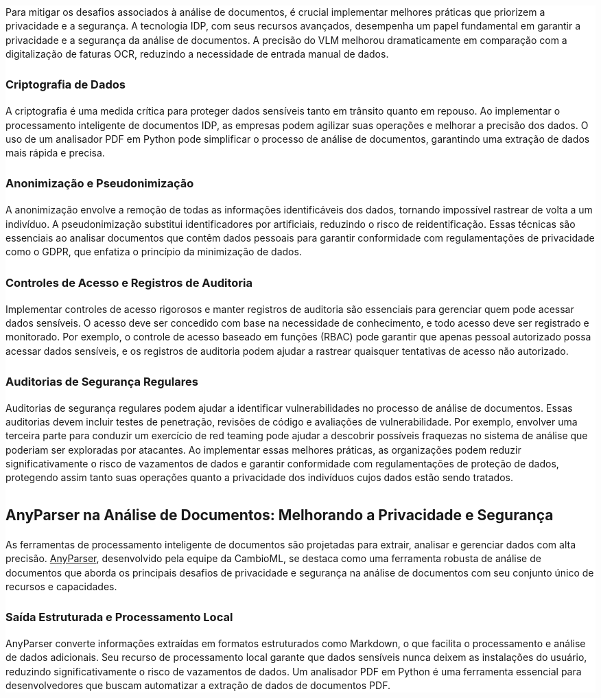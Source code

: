 Para mitigar os desafios associados à análise de documentos, é crucial implementar melhores práticas que priorizem a privacidade e a segurança. A tecnologia IDP, com seus recursos avançados, desempenha um papel fundamental em garantir a privacidade e a segurança da análise de documentos. A precisão do VLM melhorou dramaticamente em comparação com a digitalização de faturas OCR, reduzindo a necessidade de entrada manual de dados.

### Criptografia de Dados

A criptografia é uma medida crítica para proteger dados sensíveis tanto em trânsito quanto em repouso. Ao implementar o processamento inteligente de documentos IDP, as empresas podem agilizar suas operações e melhorar a precisão dos dados. O uso de um analisador PDF em Python pode simplificar o processo de análise de documentos, garantindo uma extração de dados mais rápida e precisa.

### Anonimização e Pseudonimização

A anonimização envolve a remoção de todas as informações identificáveis dos dados, tornando impossível rastrear de volta a um indivíduo. A pseudonimização substitui identificadores por artificiais, reduzindo o risco de reidentificação. Essas técnicas são essenciais ao analisar documentos que contêm dados pessoais para garantir conformidade com regulamentações de privacidade como o GDPR, que enfatiza o princípio da minimização de dados.

### Controles de Acesso e Registros de Auditoria

Implementar controles de acesso rigorosos e manter registros de auditoria são essenciais para gerenciar quem pode acessar dados sensíveis. O acesso deve ser concedido com base na necessidade de conhecimento, e todo acesso deve ser registrado e monitorado. Por exemplo, o controle de acesso baseado em funções (RBAC) pode garantir que apenas pessoal autorizado possa acessar dados sensíveis, e os registros de auditoria podem ajudar a rastrear quaisquer tentativas de acesso não autorizado.

### Auditorias de Segurança Regulares

Auditorias de segurança regulares podem ajudar a identificar vulnerabilidades no processo de análise de documentos. Essas auditorias devem incluir testes de penetração, revisões de código e avaliações de vulnerabilidade. Por exemplo, envolver uma terceira parte para conduzir um exercício de red teaming pode ajudar a descobrir possíveis fraquezas no sistema de análise que poderiam ser exploradas por atacantes. Ao implementar essas melhores práticas, as organizações podem reduzir significativamente o risco de vazamentos de dados e garantir conformidade com regulamentações de proteção de dados, protegendo assim tanto suas operações quanto a privacidade dos indivíduos cujos dados estão sendo tratados.

## AnyParser na Análise de Documentos: Melhorando a Privacidade e Segurança

As ferramentas de processamento inteligente de documentos são projetadas para extrair, analisar e gerenciar dados com alta precisão. [AnyParser](https://www.cambioml.com), desenvolvido pela equipe da CambioML, se destaca como uma ferramenta robusta de análise de documentos que aborda os principais desafios de privacidade e segurança na análise de documentos com seu conjunto único de recursos e capacidades.

### Saída Estruturada e Processamento Local

AnyParser converte informações extraídas em formatos estruturados como Markdown, o que facilita o processamento e análise de dados adicionais. Seu recurso de processamento local garante que dados sensíveis nunca deixem as instalações do usuário, reduzindo significativamente o risco de vazamentos de dados. Um analisador PDF em Python é uma ferramenta essencial para desenvolvedores que buscam automatizar a extração de dados de documentos PDF.
